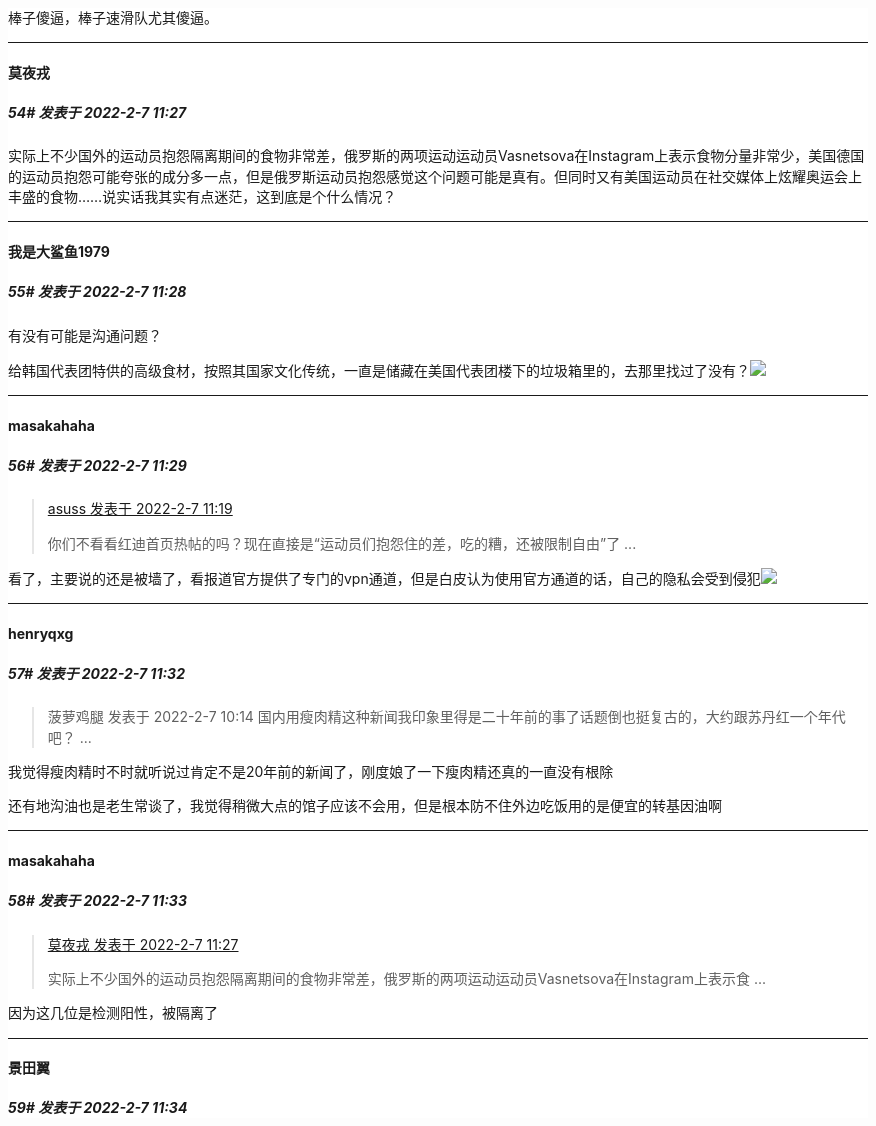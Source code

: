 棒子傻逼，棒子速滑队尤其傻逼。

*****

####  莫夜戎  
##### 54#       发表于 2022-2-7 11:27

实际上不少国外的运动员抱怨隔离期间的食物非常差，俄罗斯的两项运动运动员Vasnetsova在Instagram上表示食物分量非常少，美国德国的运动员抱怨可能夸张的成分多一点，但是俄罗斯运动员抱怨感觉这个问题可能是真有。但同时又有美国运动员在社交媒体上炫耀奥运会上丰盛的食物……说实话我其实有点迷茫，这到底是个什么情况？

*****

####  我是大鲨鱼1979  
##### 55#       发表于 2022-2-7 11:28

有没有可能是沟通问题？

给韩国代表团特供的高级食材，按照其国家文化传统，一直是储藏在美国代表团楼下的垃圾箱里的，去那里找过了没有？<img src="https://static.saraba1st.com/image/smiley/face2017/047.png" referrerpolicy="no-referrer">

*****

####  masakahaha  
##### 56#       发表于 2022-2-7 11:29

<blockquote><a href="httphttps://bbs.saraba1st.com/2b/forum.php?mod=redirect&amp;goto=findpost&amp;pid=54576473&amp;ptid=2051155" target="_blank">asuss 发表于 2022-2-7 11:19</a>

你们不看看红迪首页热帖的吗？现在直接是“运动员们抱怨住的差，吃的糟，还被限制自由”了 ...</blockquote>
看了，主要说的还是被墙了，看报道官方提供了专门的vpn通道，但是白皮认为使用官方通道的话，自己的隐私会受到侵犯<img src="https://static.saraba1st.com/image/smiley/face2017/100.png" referrerpolicy="no-referrer">

*****

####  henryqxg  
##### 57#       发表于 2022-2-7 11:32

<blockquote>菠萝鸡腿 发表于 2022-2-7 10:14
国内用瘦肉精这种新闻我印象里得是二十年前的事了话题倒也挺复古的，大约跟苏丹红一个年代吧？ ...</blockquote>
我觉得瘦肉精时不时就听说过肯定不是20年前的新闻了，刚度娘了一下瘦肉精还真的一直没有根除

还有地沟油也是老生常谈了，我觉得稍微大点的馆子应该不会用，但是根本防不住外边吃饭用的是便宜的转基因油啊

*****

####  masakahaha  
##### 58#       发表于 2022-2-7 11:33

<blockquote><a href="httphttps://bbs.saraba1st.com/2b/forum.php?mod=redirect&amp;goto=findpost&amp;pid=54576592&amp;ptid=2051155" target="_blank">莫夜戎 发表于 2022-2-7 11:27</a>

实际上不少国外的运动员抱怨隔离期间的食物非常差，俄罗斯的两项运动运动员Vasnetsova在Instagram上表示食 ...</blockquote>
因为这几位是检测阳性，被隔离了

*****

####  景田翼  
##### 59#       发表于 2022-2-7 11:34

